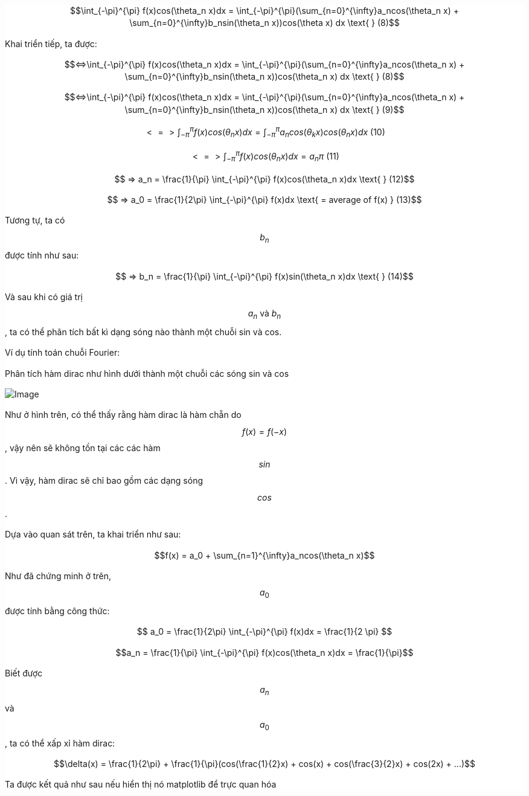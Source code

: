 $$\int_{-\pi}^{\pi} f(x)cos(\theta_n x)dx = \int_{-\pi}^{\pi}(\sum_{n=0}^{\infty}a_ncos(\theta_n x) + \sum_{n=0}^{\infty}b_nsin(\theta_n x))cos(\theta x) dx  \text{ } (8)$$

Khai triển tiếp, ta được:

$$<=>\int_{-\pi}^{\pi} f(x)cos(\theta_n x)dx = \int_{-\pi}^{\pi}(\sum_{n=0}^{\infty}a_ncos(\theta_n x) + \sum_{n=0}^{\infty}b_nsin(\theta_n x))cos(\theta_n x) dx  \text{ } (8)$$


$$<=>\int_{-\pi}^{\pi} f(x)cos(\theta_n x)dx = \int_{-\pi}^{\pi}(\sum_{n=0}^{\infty}a_ncos(\theta_n x) + \sum_{n=0}^{\infty}b_nsin(\theta_n x))cos(\theta_n x) dx  \text{ } (9)$$

$$<=>\int_{-\pi}^{\pi} f(x)cos(\theta_n x)dx = \int_{-\pi}^{\pi} a_ncos(\theta_k x)cos(\theta_n x) dx  \text{ } (10)$$

$$<=>\int_{-\pi}^{\pi} f(x)cos(\theta_n x)dx = a_n \pi \text{ } (11)$$

$$ => a_n = \frac{1}{\pi} \int_{-\pi}^{\pi} f(x)cos(\theta_n x)dx \text{ } (12)$$

$$ => a_0 = \frac{1}{2\pi} \int_{-\pi}^{\pi} f(x)dx \text{ = average of f(x) } (13)$$


Tương tự, ta có $$b_n$$ được tính như sau:

$$ => b_n = \frac{1}{\pi} \int_{-\pi}^{\pi} f(x)sin(\theta_n x)dx \text{ } (14)$$


Và sau khi có giá trị $$a_n \text{ và }  b_n$$, ta có thể phân tích bất kì dạng sóng nào thành một chuỗi sin và cos.

Ví dụ tính toán chuỗi Fourier:

Phân tích hàm dirac như hình dưới thành một chuỗi các sóng sin và cos

![Image](https://wikiwandv2-19431.kxcdn.com/_next/image?url=https://upload.wikimedia.org/wikipedia/commons/thumb/4/48/Dirac_distribution_PDF.svg/langvi-1500px-Dirac_distribution_PDF.svg.png&w=1200&q=50)


Như ở hình trên, có thể thấy rằng hàm dirac là hàm chẵn do $$f(x) = f(-x)$$, vậy nên sẽ không tồn tại các các hàm $$sin$$. Vì vậy, hàm dirac sẽ chỉ bao gồm các dạng sóng $$cos$$.

Dựa vào quan sát trên, ta khai triển như sau:

$$f(x) = a_0 +  \sum_{n=1}^{\infty}a_ncos(\theta_n x)$$

Như đã chứng minh ở trên, $$a_0$$ được tính bằng công thức:

$$ a_0 = \frac{1}{2\pi} \int_{-\pi}^{\pi} f(x)dx = \frac{1}{2 \pi} $$

$$a_n = \frac{1}{\pi} \int_{-\pi}^{\pi} f(x)cos(\theta_n x)dx = \frac{1}{\pi}$$

Biết được $$a_n$$ và $$a_0$$, ta có thể xấp xỉ hàm dirac:

$$\delta(x) = \frac{1}{2\pi} + \frac{1}{\pi}(cos(\frac{1}{2}x) + cos(x) + cos(\frac{3}{2}x) + cos(2x) + ...)$$

Ta được kết quả như sau nếu hiển thị nó matplotlib để trực quan hóa

